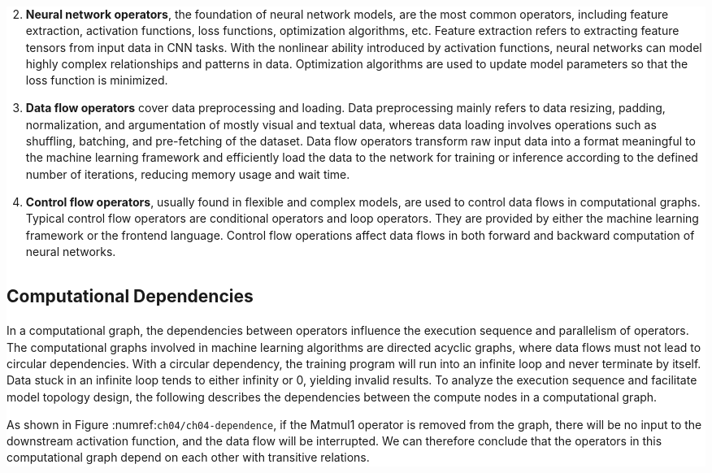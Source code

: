 2.  **Neural network operators**, the foundation of neural network
    models, are the most common operators, including feature extraction,
    activation functions, loss functions, optimization algorithms, etc.
    Feature extraction refers to extracting feature tensors from input
    data in CNN tasks. With the nonlinear ability introduced by
    activation functions, neural networks can model highly complex
    relationships and patterns in data. Optimization algorithms are used
    to update model parameters so that the loss function is minimized.

3.  **Data flow operators** cover data preprocessing and loading. Data
    preprocessing mainly refers to data resizing, padding,
    normalization, and argumentation of mostly visual and textual data,
    whereas data loading involves operations such as shuffling,
    batching, and pre-fetching of the dataset. Data flow operators
    transform raw input data into a format meaningful to the machine
    learning framework and efficiently load the data to the network for
    training or inference according to the defined number of iterations,
    reducing memory usage and wait time.

4.  **Control flow operators**, usually found in flexible and complex
    models, are used to control data flows in computational graphs.
    Typical control flow operators are conditional operators and loop
    operators. They are provided by either the machine learning
    framework or the frontend language. Control flow operations affect
    data flows in both forward and backward computation of neural
    networks.

## Computational Dependencies

In a computational graph, the dependencies between operators influence
the execution sequence and parallelism of operators. The computational
graphs involved in machine learning algorithms are directed acyclic
graphs, where data flows must not lead to circular dependencies. With a
circular dependency, the training program will run into an infinite loop
and never terminate by itself. Data stuck in an infinite loop tends to
either infinity or 0, yielding invalid results. To analyze the execution
sequence and facilitate model topology design, the following describes
the dependencies between the compute nodes in a computational graph.

As shown in Figure :numref:`ch04/ch04-dependence`, if the Matmul1 operator is
removed from the graph, there will be no input to the downstream
activation function, and the data flow will be interrupted. We can
therefore conclude that the operators in this computational graph depend
on each other with transitive relations.
